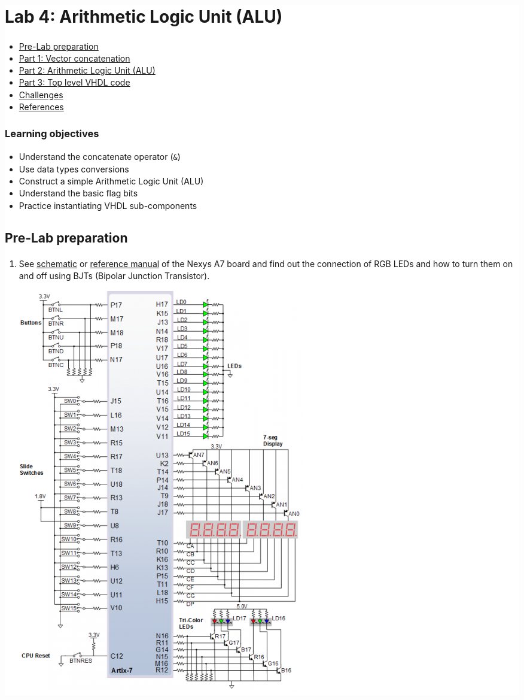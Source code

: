 # Lab 4: Arithmetic Logic Unit (ALU)

* [Pre-Lab preparation](#preparation)
* [Part 1: Vector concatenation](#part1)
* [Part 2: Arithmetic Logic Unit (ALU)](#part2)
* [Part 3: Top level VHDL code](#part3)
* [Challenges](#challenges)
* [References](#references)

### Learning objectives

* Understand the concatenate operator (`&`)
* Use data types conversions
* Construct a simple Arithmetic Logic Unit (ALU)
* Understand the basic flag bits
* Practice instantiating VHDL sub-components

<a name="preparation"></a>

## Pre-Lab preparation

1. See [schematic](https://github.com/tomas-fryza/vhdl-labs/blob/master/docs/nexys-a7-sch.pdf) or [reference manual](https://reference.digilentinc.com/reference/programmable-logic/nexys-a7/reference-manual) of the Nexys A7 board and find out the connection of RGB LEDs and how to turn them on and off using BJTs (Bipolar Junction Transistor).

   ![nexys A7 led and segment](../lab2-logic/images/nexys-a7_leds-display.png)
